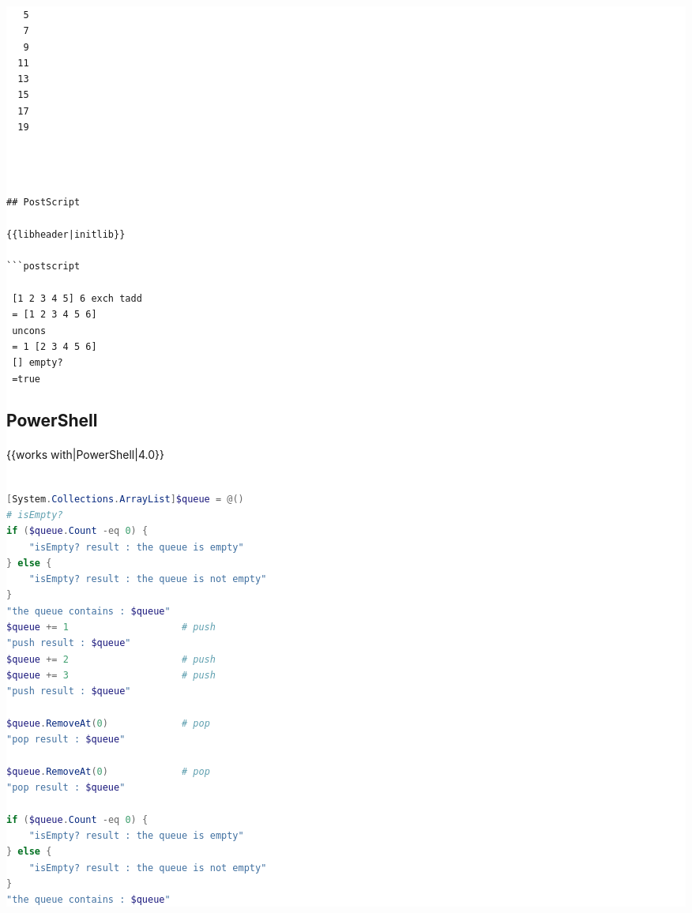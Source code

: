        5
       7
       9
      11
      13
      15
      17
      19

```



## PostScript

{{libheader|initlib}}

```postscript

 [1 2 3 4 5] 6 exch tadd
 = [1 2 3 4 5 6]
 uncons
 = 1 [2 3 4 5 6]
 [] empty?
 =true

```



## PowerShell


{{works with|PowerShell|4.0}}


```PowerShell

[System.Collections.ArrayList]$queue = @()
# isEmpty?
if ($queue.Count -eq 0) {
    "isEmpty? result : the queue is empty"
} else {
    "isEmpty? result : the queue is not empty"
}
"the queue contains : $queue"
$queue += 1                    # push
"push result : $queue"
$queue += 2                    # push
$queue += 3                    # push
"push result : $queue"

$queue.RemoveAt(0)             # pop
"pop result : $queue"

$queue.RemoveAt(0)             # pop
"pop result : $queue"

if ($queue.Count -eq 0) {
    "isEmpty? result : the queue is empty"
} else {
    "isEmpty? result : the queue is not empty"
}
"the queue contains : $queue"

```
